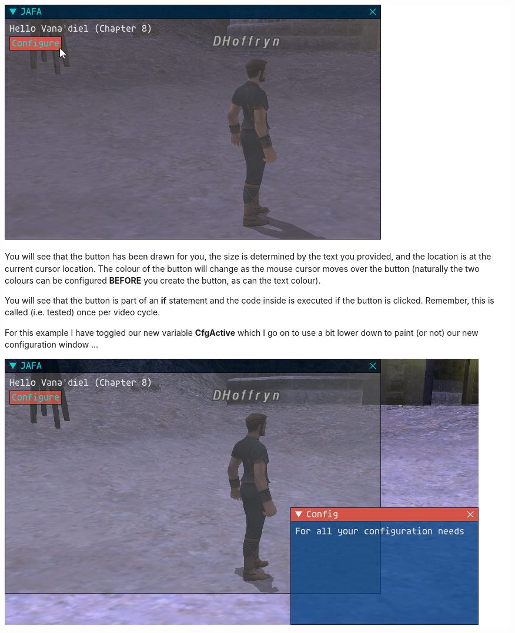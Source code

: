 ![JAFA-035](JAFA-035.png)

You will see that the button has been drawn for you, the size is determined by the text you provided, and the location is at the current cursor location. The colour of the button will change as the mouse cursor moves over the button (naturally the two colours can be configured **BEFORE** you create the button, as can the text colour).

You will see that the button is part of an **if** statement and the code inside is executed if the button is clicked. Remember, this is called (i.e. tested) once per video cycle.

For this example I have toggled our new variable **CfgActive** which I go on to use a bit lower down to paint (or not) our new configuration window ...

![JAFA-036](JAFA-036.png)
